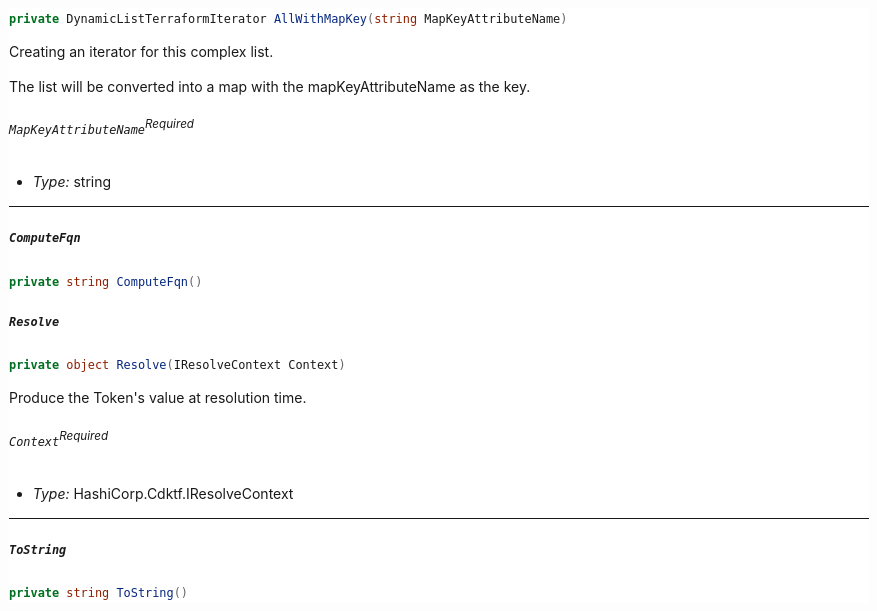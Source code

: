 ```csharp
private DynamicListTerraformIterator AllWithMapKey(string MapKeyAttributeName)
```

Creating an iterator for this complex list.

The list will be converted into a map with the mapKeyAttributeName as the key.

###### `MapKeyAttributeName`<sup>Required</sup> <a name="MapKeyAttributeName" id="rhizo-co-terraform-provider-oci.dataOciDatabaseAutonomousVmClusterAcdResourceUsages.DataOciDatabaseAutonomousVmClusterAcdResourceUsagesAutonomousContainerDatabaseResourceUsagesList.allWithMapKey.parameter.mapKeyAttributeName"></a>

- *Type:* string

---

##### `ComputeFqn` <a name="ComputeFqn" id="rhizo-co-terraform-provider-oci.dataOciDatabaseAutonomousVmClusterAcdResourceUsages.DataOciDatabaseAutonomousVmClusterAcdResourceUsagesAutonomousContainerDatabaseResourceUsagesList.computeFqn"></a>

```csharp
private string ComputeFqn()
```

##### `Resolve` <a name="Resolve" id="rhizo-co-terraform-provider-oci.dataOciDatabaseAutonomousVmClusterAcdResourceUsages.DataOciDatabaseAutonomousVmClusterAcdResourceUsagesAutonomousContainerDatabaseResourceUsagesList.resolve"></a>

```csharp
private object Resolve(IResolveContext Context)
```

Produce the Token's value at resolution time.

###### `Context`<sup>Required</sup> <a name="Context" id="rhizo-co-terraform-provider-oci.dataOciDatabaseAutonomousVmClusterAcdResourceUsages.DataOciDatabaseAutonomousVmClusterAcdResourceUsagesAutonomousContainerDatabaseResourceUsagesList.resolve.parameter._context"></a>

- *Type:* HashiCorp.Cdktf.IResolveContext

---

##### `ToString` <a name="ToString" id="rhizo-co-terraform-provider-oci.dataOciDatabaseAutonomousVmClusterAcdResourceUsages.DataOciDatabaseAutonomousVmClusterAcdResourceUsagesAutonomousContainerDatabaseResourceUsagesList.toString"></a>

```csharp
private string ToString()
```
